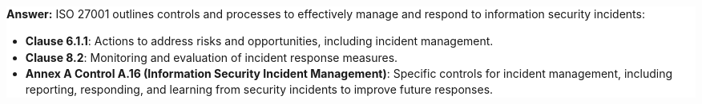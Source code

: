 **Answer:**
ISO 27001 outlines controls and processes to effectively manage and respond to information security incidents:
- **Clause 6.1.1**: Actions to address risks and opportunities, including incident management.
- **Clause 8.2**: Monitoring and evaluation of incident response measures.
- **Annex A Control A.16 (Information Security Incident Management)**: Specific controls for incident management, including reporting, responding, and learning from security incidents to improve future responses.

